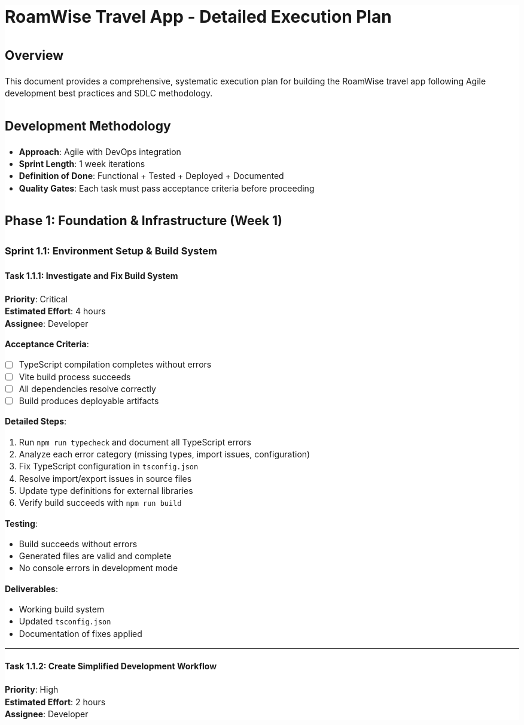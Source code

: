 # RoamWise Travel App - Detailed Execution Plan

## Overview
This document provides a comprehensive, systematic execution plan for building the RoamWise travel app following Agile development best practices and SDLC methodology.

## Development Methodology
- **Approach**: Agile with DevOps integration
- **Sprint Length**: 1 week iterations
- **Definition of Done**: Functional + Tested + Deployed + Documented
- **Quality Gates**: Each task must pass acceptance criteria before proceeding

## Phase 1: Foundation & Infrastructure (Week 1)

### Sprint 1.1: Environment Setup & Build System

#### Task 1.1.1: Investigate and Fix Build System
**Priority**: Critical  
**Estimated Effort**: 4 hours  
**Assignee**: Developer  

**Acceptance Criteria**:
- [ ] TypeScript compilation completes without errors
- [ ] Vite build process succeeds
- [ ] All dependencies resolve correctly
- [ ] Build produces deployable artifacts

**Detailed Steps**:
1. Run `npm run typecheck` and document all TypeScript errors
2. Analyze each error category (missing types, import issues, configuration)
3. Fix TypeScript configuration in `tsconfig.json`
4. Resolve import/export issues in source files
5. Update type definitions for external libraries
6. Verify build succeeds with `npm run build`

**Testing**:
- Build succeeds without errors
- Generated files are valid and complete
- No console errors in development mode

**Deliverables**:
- Working build system
- Updated `tsconfig.json`
- Documentation of fixes applied

---

#### Task 1.1.2: Create Simplified Development Workflow
**Priority**: High  
**Estimated Effort**: 2 hours  
**Assignee**: Developer  
